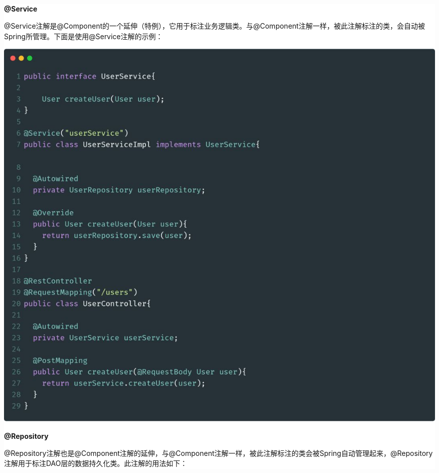 **@Service**

@Service注解是@Component的一个延伸（特例），它用于标注业务逻辑类。与@Component注解一样，被此注解标注的类，会自动被Spring所管理。下面是使用@Service注解的示例：

![](/assets/images/2021/spring/annotation-service.jpg)

**@Repository**

@Repository注解也是@Component注解的延伸，与@Component注解一样，被此注解标注的类会被Spring自动管理起来，@Repository注解用于标注DAO层的数据持久化类。此注解的用法如下：
